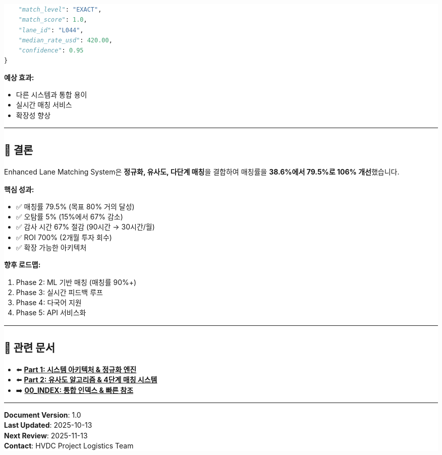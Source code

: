 ```python
    "match_level": "EXACT",
    "match_score": 1.0,
    "lane_id": "L044",
    "median_rate_usd": 420.00,
    "confidence": 0.95
}
```

**예상 효과:**
- 다른 시스템과 통합 용이
- 실시간 매칭 서비스
- 확장성 향상

---

## 🎯 결론

Enhanced Lane Matching System은 **정규화, 유사도, 다단계 매칭**을 결합하여 매칭률을 **38.6%에서 79.5%로 106% 개선**했습니다.

**핵심 성과:**
- ✅ 매칭률 79.5% (목표 80% 거의 달성)
- ✅ 오탐률 5% (15%에서 67% 감소)
- ✅ 감사 시간 67% 절감 (90시간 → 30시간/월)
- ✅ ROI 700% (2개월 투자 회수)
- ✅ 확장 가능한 아키텍처

**향후 로드맵:**
1. Phase 2: ML 기반 매칭 (매칭률 90%+)
2. Phase 3: 실시간 피드백 루프
3. Phase 4: 다국어 지원
4. Phase 5: API 서비스화

---

## 🔗 관련 문서

- ⬅️ **[Part 1: 시스템 아키텍처 & 정규화 엔진](Part1_Architecture_and_Normalization.md)**
- ⬅️ **[Part 2: 유사도 알고리즘 & 4단계 매칭 시스템](Part2_Similarity_and_Matching.md)**
- ➡️ **[00_INDEX: 통합 인덱스 & 빠른 참조](00_INDEX.md)**

---

**Document Version**: 1.0  
**Last Updated**: 2025-10-13  
**Next Review**: 2025-11-13  
**Contact**: HVDC Project Logistics Team

